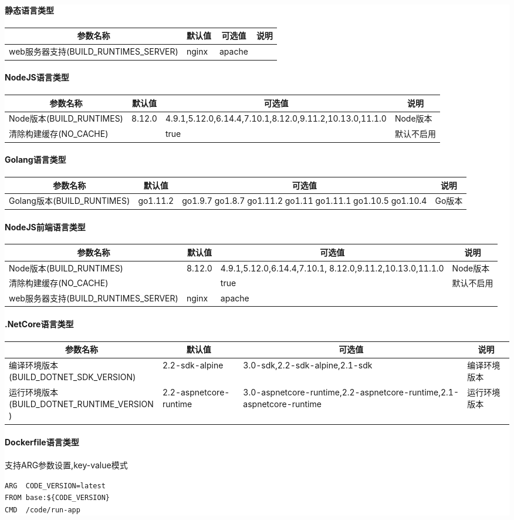 

#### 静态语言类型

| 参数名称 | 默认值 | 可选值 | 说明 |
| -------- | ------ | ------ | ---- |
| web服务器支持(BUILD_RUNTIMES_SERVER)| nginx |apache| |

#### NodeJS语言类型

| 参数名称 | 默认值 | 可选值 | 说明 |
| -------- | ------ | ------ | ---- |
| Node版本(BUILD_RUNTIMES)| 8.12.0 |4.9.1,5.12.0,6.14.4,7.10.1,8.12.0,9.11.2,10.13.0,11.1.0|Node版本| 
| 清除构建缓存(NO_CACHE)||true|默认不启用|


#### Golang语言类型

| 参数名称 | 默认值 | 可选值 | 说明 |
| -------- | ------ | ------ | ---- |
| Golang版本(BUILD_RUNTIMES)| go1.11.2 |go1.9.7 go1.8.7 go1.11.2 go1.11 go1.11.1 go1.10.5 go1.10.4|Go版本| 

#### NodeJS前端语言类型

| 参数名称 | 默认值 | 可选值 | 说明 |
| -------- | ------ | ------ | ---- |
| Node版本(BUILD_RUNTIMES)| 8.12.0 |4.9.1,5.12.0,6.14.4,7.10.1, 8.12.0,9.11.2,10.13.0,11.1.0|Node版本| 
| 清除构建缓存(NO_CACHE)||true|默认不启用|
| web服务器支持(BUILD_RUNTIMES_SERVER)| nginx|apache| |

#### .NetCore语言类型

| 参数名称 | 默认值 | 可选值 | 说明 |
| -------- | ------ | ------ | ---- |
|编译环境版本(BUILD_DOTNET_SDK_VERSION)|2.2-sdk-alpine|3.0-sdk,2.2-sdk-alpine,2.1-sdk|编译环境版本|
|运行环境版本(BUILD_DOTNET_RUNTIME_VERSION)|2.2-aspnetcore-runtime|3.0-aspnetcore-runtime,2.2-aspnetcore-runtime,2.1-aspnetcore-runtime|运行环境版本|

#### Dockerfile语言类型

支持ARG参数设置,key-value模式

```
ARG  CODE_VERSION=latest
FROM base:${CODE_VERSION}
CMD  /code/run-app
```
